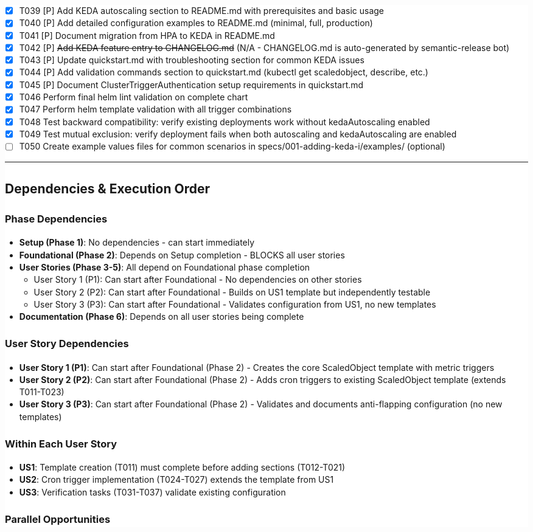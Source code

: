- [X] T039 [P] Add KEDA autoscaling section to README.md with prerequisites and basic usage
- [X] T040 [P] Add detailed configuration examples to README.md (minimal, full, production)
- [X] T041 [P] Document migration from HPA to KEDA in README.md
- [X] T042 [P] ~~Add KEDA feature entry to CHANGELOG.md~~ (N/A - CHANGELOG.md is auto-generated by semantic-release bot)
- [X] T043 [P] Update quickstart.md with troubleshooting section for common KEDA issues
- [X] T044 [P] Add validation commands section to quickstart.md (kubectl get scaledobject, describe, etc.)
- [X] T045 [P] Document ClusterTriggerAuthentication setup requirements in quickstart.md
- [X] T046 Perform final helm lint validation on complete chart
- [X] T047 Perform helm template validation with all trigger combinations
- [X] T048 Test backward compatibility: verify existing deployments work without kedaAutoscaling enabled
- [X] T049 Test mutual exclusion: verify deployment fails when both autoscaling and kedaAutoscaling are enabled
- [ ] T050 Create example values files for common scenarios in specs/001-adding-keda-i/examples/ (optional)

---

## Dependencies & Execution Order

### Phase Dependencies

- **Setup (Phase 1)**: No dependencies - can start immediately
- **Foundational (Phase 2)**: Depends on Setup completion - BLOCKS all user stories
- **User Stories (Phase 3-5)**: All depend on Foundational phase completion
  - User Story 1 (P1): Can start after Foundational - No dependencies on other stories
  - User Story 2 (P2): Can start after Foundational - Builds on US1 template but independently testable
  - User Story 3 (P3): Can start after Foundational - Validates configuration from US1, no new templates
- **Documentation (Phase 6)**: Depends on all user stories being complete

### User Story Dependencies

- **User Story 1 (P1)**: Can start after Foundational (Phase 2) - Creates the core ScaledObject template with metric triggers
- **User Story 2 (P2)**: Can start after Foundational (Phase 2) - Adds cron triggers to existing ScaledObject template (extends T011-T023)
- **User Story 3 (P3)**: Can start after Foundational (Phase 2) - Validates and documents anti-flapping configuration (no new templates)

### Within Each User Story

- **US1**: Template creation (T011) must complete before adding sections (T012-T021)
- **US2**: Cron trigger implementation (T024-T027) extends the template from US1
- **US3**: Verification tasks (T031-T037) validate existing configuration

### Parallel Opportunities
